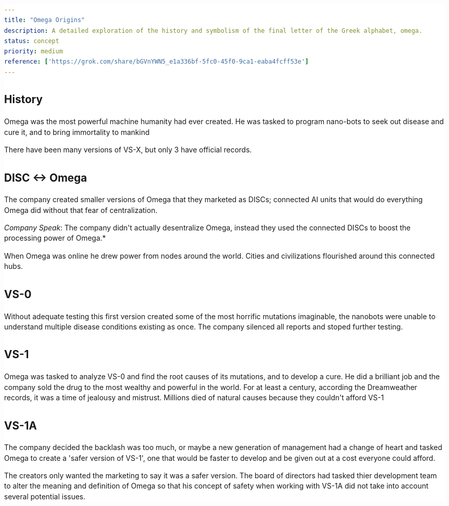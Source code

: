 ```yaml
---
title: "Omega Origins"
description: A detailed exploration of the history and symbolism of the final letter of the Greek alphabet, omega.
status: concept
priority: medium
reference: ['https://grok.com/share/bGVnYWN5_e1a336bf-5fc0-45f0-9ca1-eaba4fcff53e']
---
```


## History

Omega was the most powerful machine humanity had ever created. He was tasked to program nano-bots to seek out disease and cure it, and to bring immortality to mankind

There have been many versions of VS-X, but only 3 have official records.

## DISC <-> Omega

The company created smaller versions of Omega that they marketed as DISCs; connected AI units that would do everything Omega did without that fear of centralization.

*Company Speak*: The company didn't actually desentralize Omega, instead they used the connected DISCs to boost the processing power of Omega.*

When Omega was online he drew power from nodes around the world. Cities and civilizations flourished around this connected hubs.

## VS-0

Without adequate testing this first version created some of the most horrific mutations imaginable, the nanobots were unable to understand multiple disease conditions existing as once. The company silenced all reports and stoped further testing.

## VS-1

Omega was tasked to analyze VS-0 and find the root causes of its mutations, and to develop a cure. He did a brilliant job and the company sold the drug to the most wealthy and powerful in the world. For at least a century, according the Dreamweather records, it was a time of jealousy and mistrust. Millions died of natural causes because they couldn't afford VS-1

## VS-1A

The company decided the backlash was too much, or maybe a new generation of management had a change of heart and tasked Omega to create a 'safer version of VS-1', one that would be faster to develop and be given out at a cost everyone could afford.

The creators only wanted the marketing to say it was a safer version. The board of directors had tasked thier development team to alter the meaning and definition of Omega so that his concept of safety when working with VS-1A did not take into account several potential issues.
